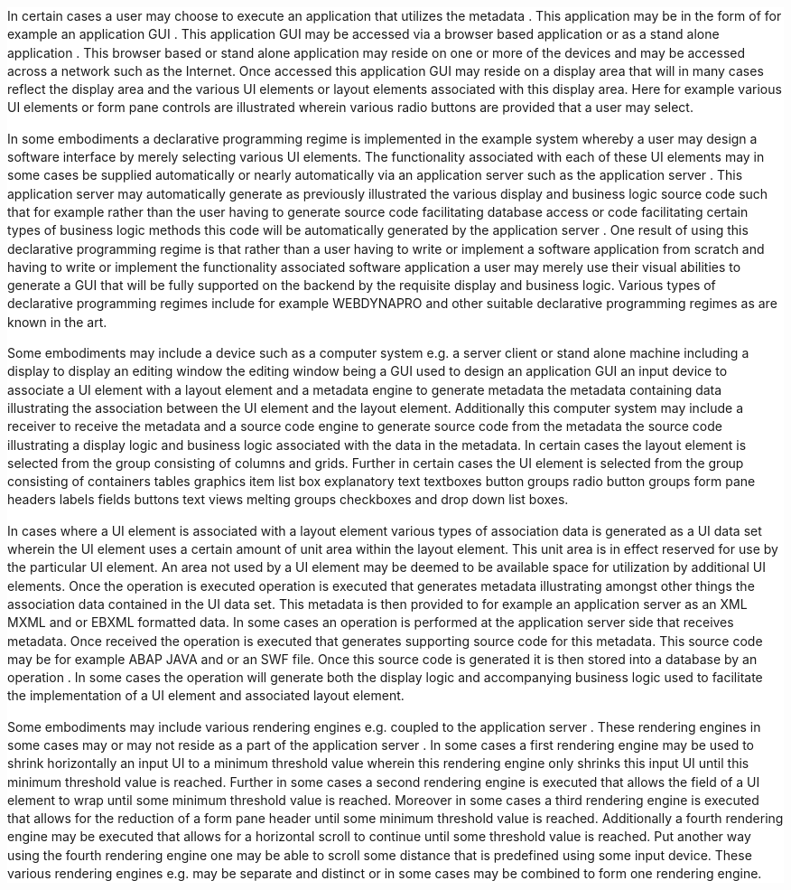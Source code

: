 In certain cases a user may choose to execute an application that utilizes the metadata . This application may be in the form of for example an application GUI . This application GUI may be accessed via a browser based application or as a stand alone application . This browser based or stand alone application may reside on one or more of the devices and may be accessed across a network such as the Internet. Once accessed this application GUI may reside on a display area that will in many cases reflect the display area and the various UI elements or layout elements associated with this display area. Here for example various UI elements or form pane controls are illustrated wherein various radio buttons are provided that a user may select.

In some embodiments a declarative programming regime is implemented in the example system whereby a user may design a software interface by merely selecting various UI elements. The functionality associated with each of these UI elements may in some cases be supplied automatically or nearly automatically via an application server such as the application server . This application server may automatically generate as previously illustrated the various display and business logic source code such that for example rather than the user having to generate source code facilitating database access or code facilitating certain types of business logic methods this code will be automatically generated by the application server . One result of using this declarative programming regime is that rather than a user having to write or implement a software application from scratch and having to write or implement the functionality associated software application a user may merely use their visual abilities to generate a GUI that will be fully supported on the backend by the requisite display and business logic. Various types of declarative programming regimes include for example WEBDYNAPRO and other suitable declarative programming regimes as are known in the art.

Some embodiments may include a device such as a computer system e.g. a server client or stand alone machine including a display to display an editing window the editing window being a GUI used to design an application GUI an input device to associate a UI element with a layout element and a metadata engine to generate metadata the metadata containing data illustrating the association between the UI element and the layout element. Additionally this computer system may include a receiver to receive the metadata and a source code engine to generate source code from the metadata the source code illustrating a display logic and business logic associated with the data in the metadata. In certain cases the layout element is selected from the group consisting of columns and grids. Further in certain cases the UI element is selected from the group consisting of containers tables graphics item list box explanatory text textboxes button groups radio button groups form pane headers labels fields buttons text views melting groups checkboxes and drop down list boxes.

In cases where a UI element is associated with a layout element various types of association data is generated as a UI data set wherein the UI element uses a certain amount of unit area within the layout element. This unit area is in effect reserved for use by the particular UI element. An area not used by a UI element may be deemed to be available space for utilization by additional UI elements. Once the operation is executed operation is executed that generates metadata illustrating amongst other things the association data contained in the UI data set. This metadata is then provided to for example an application server as an XML MXML and or EBXML formatted data. In some cases an operation is performed at the application server side that receives metadata. Once received the operation is executed that generates supporting source code for this metadata. This source code may be for example ABAP JAVA and or an SWF file. Once this source code is generated it is then stored into a database by an operation . In some cases the operation will generate both the display logic and accompanying business logic used to facilitate the implementation of a UI element and associated layout element.

Some embodiments may include various rendering engines e.g. coupled to the application server . These rendering engines in some cases may or may not reside as a part of the application server . In some cases a first rendering engine may be used to shrink horizontally an input UI to a minimum threshold value wherein this rendering engine only shrinks this input UI until this minimum threshold value is reached. Further in some cases a second rendering engine is executed that allows the field of a UI element to wrap until some minimum threshold value is reached. Moreover in some cases a third rendering engine is executed that allows for the reduction of a form pane header until some minimum threshold value is reached. Additionally a fourth rendering engine may be executed that allows for a horizontal scroll to continue until some threshold value is reached. Put another way using the fourth rendering engine one may be able to scroll some distance that is predefined using some input device. These various rendering engines e.g. may be separate and distinct or in some cases may be combined to form one rendering engine.
